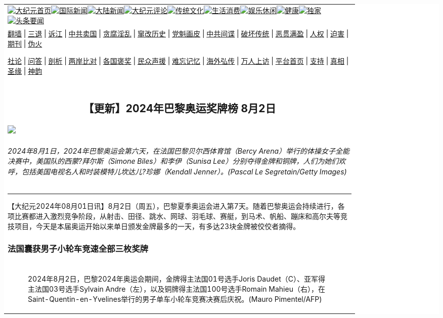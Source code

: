 <a name="1" id="1" target="_blank"></a><span id="1"></span>
<table align=center border="0"><tr><td colspan="2" VALIGN=TOP><a href="https://github.com/1992513/djy/blob/master/gb/nf1351518.md#1"><img src="https://raw.githubusercontent.com/1992513/www/master/t/djy/1.jpg" title="大纪元首页" alt="大纪元首页"></a><a href="https://github.com/1992513/djy/blob/master/gb/n24hr.md#1"><img src="https://raw.githubusercontent.com/1992513/www/master/t/djy/3.jpg" title="国际新闻" alt="国际新闻"></a><a href="https://github.com/1992513/djy/blob/master/gb/nsc413.md#1"><img src="https://raw.githubusercontent.com/1992513/www/master/t/djy/4.jpg" title="大陆新闻" alt="大陆新闻"></a><a href="https://github.com/1992513/djy/blob/master/gb/news392.md#1"><img src="https://raw.githubusercontent.com/1992513/www/master/t/djy/5.jpg" title="大纪元评论" alt="大纪元评论"></a><a href="https://github.com/1992513/djy/blob/master/gb/news2007.md#1"><img src="https://raw.githubusercontent.com/1992513/www/master/t/djy/6.jpg" title="传统文化" alt="传统文化"></a><a href="https://github.com/1992513/djy/blob/master/gb/news2008.md#1"><img src="https://raw.githubusercontent.com/1992513/www/master/t/djy/7.jpg" title="生活消费" alt="生活消费"></a><a href="https://github.com/1992513/djy/blob/master/gb/ncyule.md#1"><img src="https://raw.githubusercontent.com/1992513/www/master/t/djy/8.jpg" title="娱乐休闲" alt="娱乐休闲"></a><a href="https://github.com/1992513/djy/blob/master/gb/nsc1002.md#1"><img src="https://raw.githubusercontent.com/1992513/www/master/t/djy/9.jpg" title="健康" alt="健康"></a><a href="https://github.com/1992513/djy/blob/master/gb/nf6092.md#1"><img src="https://raw.githubusercontent.com/1992513/www/master/t/djy/10a.jpg" title="独家" alt="独家"></a><a href="https://github.com/1992513/djy/blob/master/gb/nf4514.md#1"><img src="https://raw.githubusercontent.com/1992513/www/master/t/djy/12a.jpg" title="头条要闻" alt="头条要闻"></a></td></tr>
<tr><td colspan="2" VALIGN=TOP><a target="_blank" href="https://github.com/1992513/www/blob/master/README.md?zsrh#1">翻墙</a> | <a target="_blank" href="https://github.com/1992513/djy/blob/master/gb/nf5657.md#1">三退</a> | <a target="_blank" href="https://github.com/1992513/djy/blob/master/gb/nf6124.md#1">诉江</a> | <a target="_blank" href="https://github.com/1992513/djy/blob/master/gb/nf1176117.md#1">中共卖国</a> | <a target="_blank" href="https://github.com/1992513/djy/blob/master/gb/nf5773.md#1">贪腐淫乱</a> | <a target="_blank" href="https://github.com/1992513/djy/blob/master/gb/nf1176115.md#1">窜改历史</a> | <a target="_blank" href="https://github.com/1992513/djy/blob/master/gb/nf1176107.md#1">党魁画皮</a> | <a target="_blank" href="https://github.com/1992513/djy/blob/master/gb/nf1320400.md#1">中共间谍</a> | <a target="_blank" href="https://github.com/1992513/djy/blob/master/gb/nf1176114.md#1">破坏传统</a> | <a target="_blank" href="https://github.com/1992513/ntdtv/blob/master/gb/prog447_1.md#1">恶贯满盈</a> | <a target="_blank" href="https://github.com/1992513/djy/blob/master/gb/ncid278.md#1">人权</a> | <a target="_blank" href="https://github.com/1992513/djy/blob/master/gb/nf1176111.md#1">迫害</a> | <a target="_blank" href="https://gitlab.com/szzdlab/mh-qikan/blob/master/README.md#1">期刊</a> | <a target="_blank" href="https://github.com/1992513/djy/blob/master/gb/nf5562.md#1">伪火</a></p><p><a target="_blank" href="https://github.com/1992513/djy/blob/master/gb/9p.md#1">社论</a> | <a target="_blank" href="https://github.com/1992513/djy/blob/master/gb/nf4378.md#1">问答</a> | <a target="_blank" href="https://github.com/1992513/djy/blob/master/gb/nf5792.md#1">剖析</a> | <a target="_blank" href="https://github.com/1992513/djy/blob/master/gb/nf5735.md#1">两岸比对</a> | <a target="_blank" href="https://github.com/1992513/djy/blob/master/gb/nf6119.md#1">各国褒奖</a> | <a target="_blank" href="https://github.com/1992513/djy/blob/master/gb/nf6120.md#1">民众声援</a> | <a target="_blank" href="https://github.com/1992513/djy/blob/master/gb/nf1188594.md#1">难忘记忆</a> | <a target="_blank" href="https://github.com/1992513/djy/blob/master/gb/nf3180.md#1">海外弘传</a> | <a target="_blank" href="https://github.com/1992513/djy/blob/master/gb/nf5410.md#1">万人上访</a> | <a target="_blank" href="https://github.com/1992513/www/blob/master/README.md?zsrh#1">平台首页</a> | <a target="_blank" href="https://github.com/1992513/djy/blob/master/gb/nf4386.md#1">支持</a> | <a target="_blank" href="https://github.com/1992513/djy/blob/master/gb/nf4389.md#1">真相</a> | <a target="_blank" href="https://github.com/1992513/djy/blob/master/gb/nf5790.md#1">圣缘</a> | <a target="_blank" href="https://github.com/1992513/djy/blob/master/gb/nf4786.md#1">神韵</a></td></tr>
<tr><td VALIGN=TOP width="626"><h2 align=center>【更新】2024年巴黎奥运奖牌榜 8月2日</h2>
<img width="600" src="https://i.epochtimes.com/assets/uploads/2024/08/id14303108-GettyImages-2164846611-600x400.jpg" />
<h6>2024年8月1日，2024年巴黎奥运会第六天，在法国巴黎贝尔西体育馆（Bercy Arena）举行的体操女子全能决赛中，美国队的西蒙?拜尔斯（Simone Biles）和李伊（Sunisa Lee）分别夺得金牌和铜牌，人们为她们欢呼，包括美国电视名人和时装模特儿坎达儿?珍娜（Kendall Jenner）。(Pascal Le Segretain/Getty Images)
</h6>
<hr>
	<p>【大纪元2024年08月01日讯】8月2日（周五），巴黎夏季奥运会进入第7天。随着巴黎奥运会持续进行，各项比赛都进入激烈竞争阶段，从射击、田径、跳水、网球、羽毛球、赛艇，到马术、帆船、蹦床和高尔夫等竞技项目，今天是本届奥运开始以来单日颁发金牌最多的一天，有多达23块金牌被佼佼者摘得。</p>
<h3><b>法国囊获男子小轮车竞速全部三枚奖牌</b></h3>
<figure id="attachment_14303875" aria-describedby="caption-attachment-14303875" style="width: 600px" class="wp-caption aligncenter"><a target="_blank" href="https://i.epochtimes.com/assets/uploads/2024/08/id14303875-AFP__20240802__36982LR__v2__HighRes__TopshotCyclingBmxRacingOlyParis2024-e1722637583663.jpg"><img decoding="async" class="size-full wp-image-14303875" src="https://i.epochtimes.com/assets/uploads/2024/08/id14303875-AFP__20240802__36982LR__v2__HighRes__TopshotCyclingBmxRacingOlyParis2024-e1722637583663.jpg" alt="" width="600" b="400" /></a><figcaption id="caption-attachment-14303875" class="wp-caption-text">2024年8月2日，巴黎2024年奥运会期间，金牌得主法国01号选手Joris Daudet（C）、亚军得主法国03号选手Sylvain Andre（左），以及铜牌得主法国100号选手Romain Mahieu（右），在Saint-Quentin-en-Yvelines举行的男子单车小轮车竞赛决赛后庆祝。(Mauro Pimentel/AFP)</figcaption></figure>